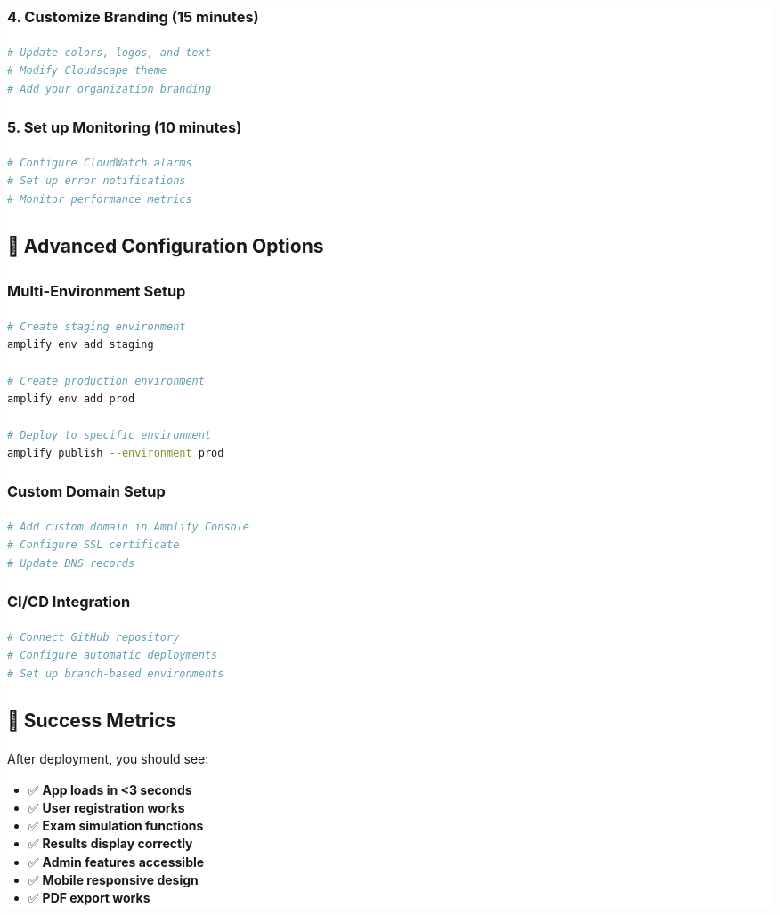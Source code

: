 ### 4. **Customize Branding** (15 minutes)
```bash
# Update colors, logos, and text
# Modify Cloudscape theme
# Add your organization branding
```

### 5. **Set up Monitoring** (10 minutes)
```bash
# Configure CloudWatch alarms
# Set up error notifications
# Monitor performance metrics
```

## 🔧 **Advanced Configuration Options**

### **Multi-Environment Setup**
```bash
# Create staging environment
amplify env add staging

# Create production environment  
amplify env add prod

# Deploy to specific environment
amplify publish --environment prod
```

### **Custom Domain Setup**
```bash
# Add custom domain in Amplify Console
# Configure SSL certificate
# Update DNS records
```

### **CI/CD Integration**
```bash
# Connect GitHub repository
# Configure automatic deployments
# Set up branch-based environments
```

## 🎉 **Success Metrics**

After deployment, you should see:
- ✅ **App loads in <3 seconds**
- ✅ **User registration works**
- ✅ **Exam simulation functions**
- ✅ **Results display correctly**
- ✅ **Admin features accessible**
- ✅ **Mobile responsive design**
- ✅ **PDF export works**
